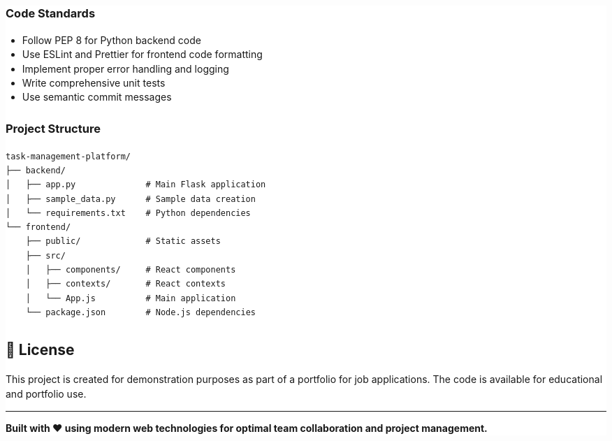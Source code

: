 ### Code Standards
- Follow PEP 8 for Python backend code
- Use ESLint and Prettier for frontend code formatting
- Implement proper error handling and logging
- Write comprehensive unit tests
- Use semantic commit messages

### Project Structure
```
task-management-platform/
├── backend/
│   ├── app.py              # Main Flask application
│   ├── sample_data.py      # Sample data creation
│   └── requirements.txt    # Python dependencies
└── frontend/
    ├── public/             # Static assets
    ├── src/
    │   ├── components/     # React components
    │   ├── contexts/       # React contexts
    │   └── App.js          # Main application
    └── package.json        # Node.js dependencies
```

## 📄 License

This project is created for demonstration purposes as part of a portfolio for job applications. The code is available for educational and portfolio use.

---

**Built with ❤️ using modern web technologies for optimal team collaboration and project management.** 